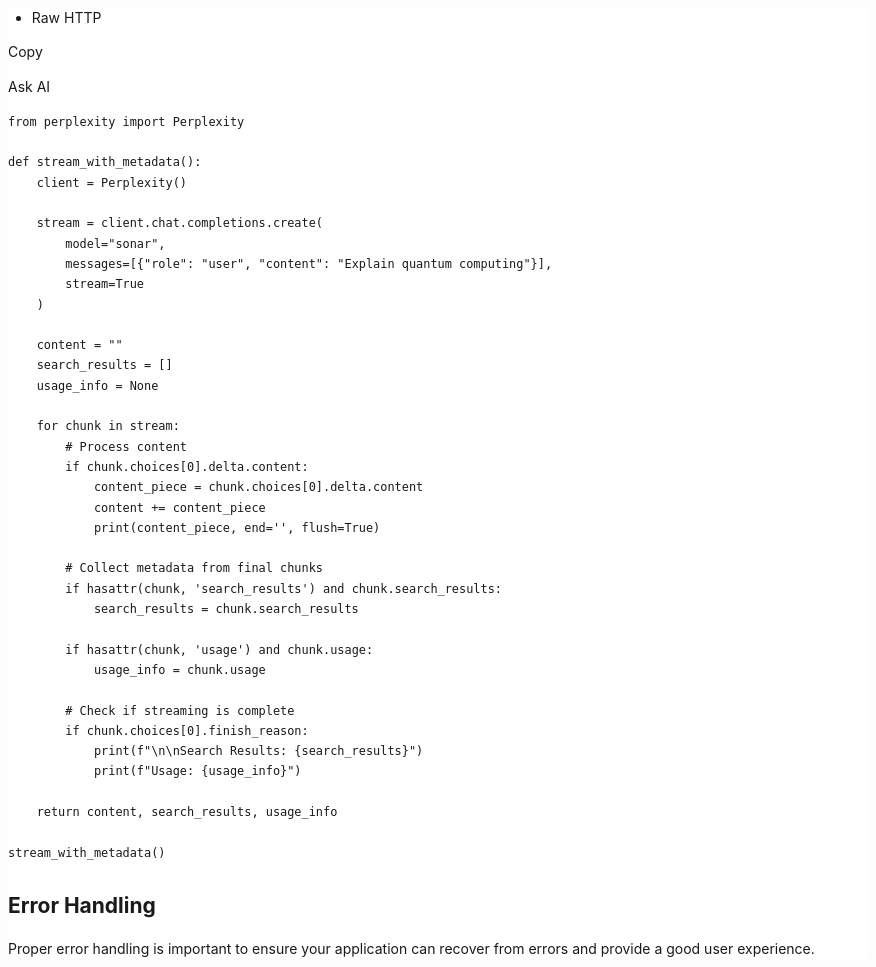 - Raw HTTP


Copy

Ask AI

```
from perplexity import Perplexity

def stream_with_metadata():
    client = Perplexity()

    stream = client.chat.completions.create(
        model="sonar",
        messages=[{"role": "user", "content": "Explain quantum computing"}],
        stream=True
    )

    content = ""
    search_results = []
    usage_info = None

    for chunk in stream:
        # Process content
        if chunk.choices[0].delta.content:
            content_piece = chunk.choices[0].delta.content
            content += content_piece
            print(content_piece, end='', flush=True)

        # Collect metadata from final chunks
        if hasattr(chunk, 'search_results') and chunk.search_results:
            search_results = chunk.search_results

        if hasattr(chunk, 'usage') and chunk.usage:
            usage_info = chunk.usage

        # Check if streaming is complete
        if chunk.choices[0].finish_reason:
            print(f"\n\nSearch Results: {search_results}")
            print(f"Usage: {usage_info}")

    return content, search_results, usage_info

stream_with_metadata()

```

## [​](https://docs.perplexity.ai/guides/streaming-responses\#error-handling)  Error Handling

Proper error handling is important to ensure your application can recover from errors and provide a good user experience.
